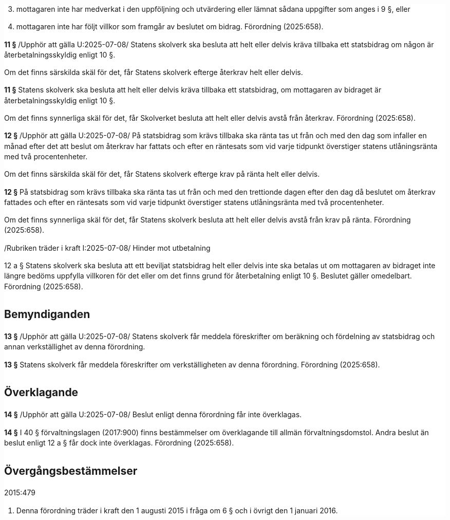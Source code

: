3. mottagaren inte har medverkat i den uppföljning och utvärdering eller lämnat sådana uppgifter som anges i 9 §, eller

4. mottagaren inte har följt villkor som framgår av beslutet om bidrag. Förordning (2025:658).

**11 §** /Upphör att gälla U:2025-07-08/ Statens skolverk ska besluta att helt eller delvis kräva tillbaka ett statsbidrag om någon är återbetalningsskyldig enligt 10 §.

Om det finns särskilda skäl för det, får Statens skolverk efterge återkrav helt eller delvis.

**11 §** Statens skolverk ska besluta att helt eller delvis kräva tillbaka ett statsbidrag, om mottagaren av bidraget är återbetalningsskyldig enligt 10 §.

Om det finns synnerliga skäl för det, får Skolverket besluta att helt eller delvis avstå från återkrav. Förordning (2025:658).

**12 §** /Upphör att gälla U:2025-07-08/ På statsbidrag som krävs tillbaka ska ränta tas ut från och med den dag som infaller en månad efter det att beslut om återkrav har fattats och efter en räntesats som vid varje tidpunkt överstiger statens utlåningsränta med två procentenheter.

Om det finns särskilda skäl för det, får Statens skolverk efterge krav på ränta helt eller delvis.

**12 §** På statsbidrag som krävs tillbaka ska ränta tas ut från och med den trettionde dagen efter den dag då beslutet om återkrav fattades och efter en räntesats som vid varje tidpunkt överstiger statens utlåningsränta med två procentenheter.

Om det finns synnerliga skäl för det, får Statens skolverk besluta att helt eller delvis avstå från krav på ränta. Förordning (2025:658).

/Rubriken träder i kraft I:2025-07-08/ Hinder mot utbetalning

12 a § Statens skolverk ska besluta att ett beviljat statsbidrag helt eller delvis inte ska betalas ut om mottagaren av bidraget inte längre bedöms uppfylla villkoren för det eller om det finns grund för återbetalning enligt 10 §. Beslutet gäller omedelbart. Förordning (2025:658).

## Bemyndiganden

**13 §** /Upphör att gälla U:2025-07-08/ Statens skolverk får meddela föreskrifter om beräkning och fördelning av statsbidrag och annan verkställighet av denna förordning.

**13 §** Statens skolverk får meddela föreskrifter om verkställigheten av denna förordning. Förordning (2025:658).

## Överklagande

**14 §** /Upphör att gälla U:2025-07-08/ Beslut enligt denna förordning får inte överklagas.

**14 §** I 40 § förvaltningslagen (2017:900) finns bestämmelser om överklagande till allmän förvaltningsdomstol. Andra beslut än beslut enligt 12 a § får dock inte överklagas. Förordning (2025:658).


## Övergångsbestämmelser

2015:479

1. Denna förordning träder i kraft den 1 augusti 2015 i fråga om 6 § och i övrigt den 1 januari 2016.
